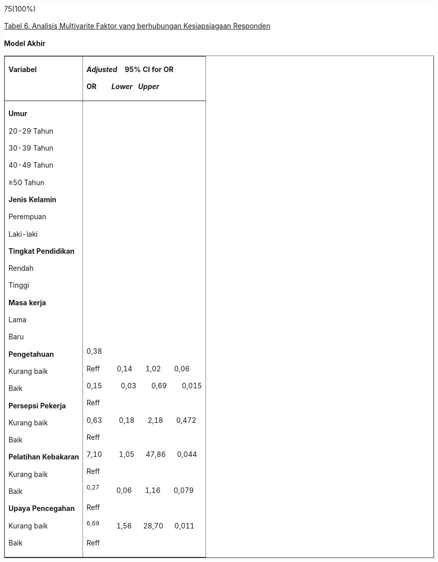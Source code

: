 <p><span class="font5">75(100%)</span></p></td><td style="vertical-align:top;"></td><td style="vertical-align:top;"></td><td style="vertical-align:top;"></td></tr>
</table>
<p><span class="font5" style="text-decoration:underline;">Tabel 6. Analisis Multivarite Faktor yang berhubungan Kesiapsiagaan Responden</span></p>
<p><span class="font5" style="font-weight:bold;">Model Akhir</span></p>
<table border="1">
<tr><td style="vertical-align:top;">
<p><span class="font5" style="font-weight:bold;">Variabel</span></p></td><td style="vertical-align:bottom;">
<p><span class="font5" style="font-weight:bold;font-style:italic;">Adjusted</span><span class="font5" style="font-weight:bold;"> &nbsp;&nbsp;&nbsp;95% CI for OR</span></p>
<p><span class="font5" style="font-weight:bold;">OR &nbsp;&nbsp;&nbsp;&nbsp;&nbsp;&nbsp;&nbsp;</span><span class="font5" style="font-weight:bold;font-style:italic;">Lower &nbsp;&nbsp;Upper</span></p></td></tr>
<tr><td style="vertical-align:bottom;">
<p><span class="font5" style="font-weight:bold;">Umur</span></p>
<p><span class="font5">20-29 Tahun</span></p>
<p><span class="font5">30-39 Tahun</span></p>
<p><span class="font5">40-49 Tahun</span></p>
<p><span class="font5">≥50 Tahun</span></p>
<p><span class="font4" style="font-weight:bold;">Jenis Kelamin</span></p>
<p><span class="font4">Perempuan</span></p>
<p><span class="font4">Laki-laki</span></p>
<p><span class="font5" style="font-weight:bold;">Tingkat Pendidikan</span></p>
<p><span class="font5">Rendah</span></p>
<p><span class="font5">Tinggi</span></p>
<p><span class="font5" style="font-weight:bold;">Masa kerja</span></p>
<p><span class="font5">Lama</span></p>
<p><span class="font5">Baru</span></p>
<p><span class="font5" style="font-weight:bold;">Pengetahuan</span></p>
<p><span class="font5">Kurang baik</span></p>
<p><span class="font5">Baik</span></p>
<p><span class="font5" style="font-weight:bold;">Persepsi Pekerja</span></p>
<p><span class="font5">Kurang baik</span></p>
<p><span class="font5">Baik</span></p>
<p><span class="font5" style="font-weight:bold;">Pelatihan Kebakaran</span></p>
<p><span class="font5">Kurang baik</span></p>
<p><span class="font5">Baik</span></p>
<p><span class="font5" style="font-weight:bold;">Upaya Pencegahan</span></p>
<p><span class="font5">Kurang baik</span></p>
<p><span class="font5">Baik</span></p></td><td style="vertical-align:bottom;">
<p><span class="font5">0,38</span></p>
<p><span class="font5">Reff &nbsp;&nbsp;&nbsp;&nbsp;&nbsp;&nbsp;&nbsp;&nbsp;0,14 &nbsp;&nbsp;&nbsp;&nbsp;&nbsp;&nbsp;1,02 &nbsp;&nbsp;&nbsp;&nbsp;&nbsp;&nbsp;0,06</span></p>
<p><span class="font4">0,15 &nbsp;&nbsp;&nbsp;&nbsp;&nbsp;&nbsp;&nbsp;&nbsp;&nbsp;0,03 &nbsp;&nbsp;&nbsp;&nbsp;&nbsp;&nbsp;&nbsp;0,69 &nbsp;&nbsp;&nbsp;&nbsp;&nbsp;&nbsp;&nbsp;0,015</span></p>
<p><span class="font4">Reff</span></p>
<p><span class="font5">0,63 &nbsp;&nbsp;&nbsp;&nbsp;&nbsp;&nbsp;&nbsp;&nbsp;0,18 &nbsp;&nbsp;&nbsp;&nbsp;&nbsp;&nbsp;2,18 &nbsp;&nbsp;&nbsp;&nbsp;&nbsp;&nbsp;0,472</span></p>
<p><span class="font5">Reff</span></p>
<p><span class="font5">7,10 &nbsp;&nbsp;&nbsp;&nbsp;&nbsp;&nbsp;&nbsp;&nbsp;1,05 &nbsp;&nbsp;&nbsp;&nbsp;&nbsp;47,86 &nbsp;&nbsp;&nbsp;&nbsp;&nbsp;0,044</span></p>
<p><span class="font5">Reff</span></p>
<p><span class="font4"><sup>0,27</sup> &nbsp;&nbsp;&nbsp;&nbsp;&nbsp;&nbsp;&nbsp;&nbsp;</span><span class="font5">0,06 &nbsp;&nbsp;&nbsp;&nbsp;&nbsp;&nbsp;1,16 &nbsp;&nbsp;&nbsp;&nbsp;&nbsp;&nbsp;0,079</span></p>
<p><span class="font5">Reff</span></p>
<p><span class="font4"><sup>6,69</sup> &nbsp;&nbsp;&nbsp;&nbsp;&nbsp;&nbsp;&nbsp;&nbsp;</span><span class="font5">1,56 &nbsp;&nbsp;&nbsp;&nbsp;&nbsp;28,70 &nbsp;&nbsp;&nbsp;&nbsp;&nbsp;0,011</span></p>
<p><span class="font5">Reff</span></p>